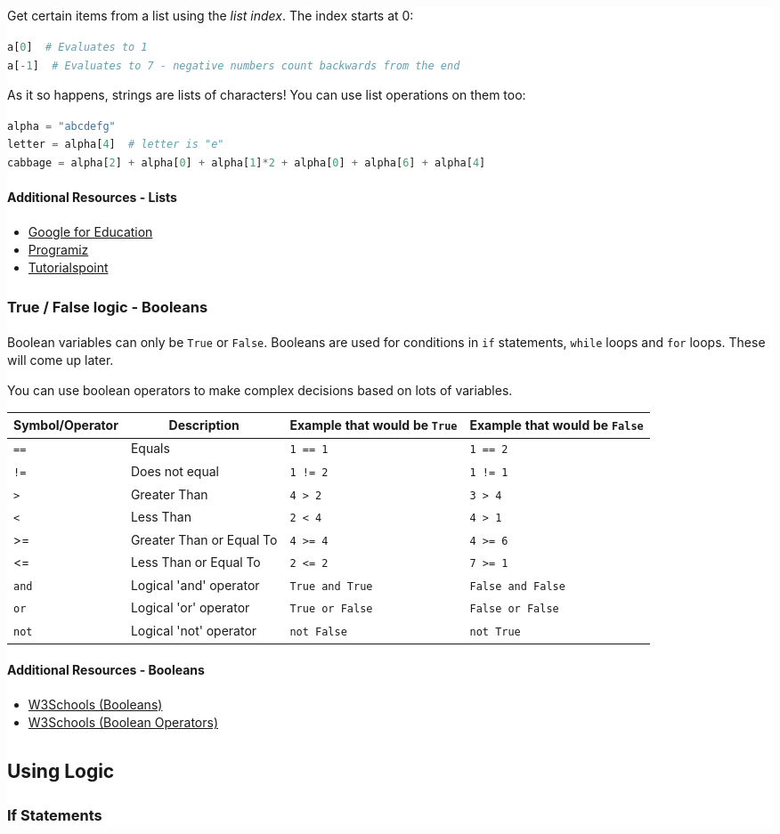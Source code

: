 Get certain items from a list using the _list index_. The index starts at 0:

```python
a[0]  # Evaluates to 1
a[-1]  # Evaluates to 7 - negative numbers count backwards from the end
```

As it so happens, strings are lists of characters! You can use list operations on them too:

```python
alpha = "abcdefg"
letter = alpha[4]  # letter is "e"
cabbage = alpha[2] + alpha[0] + alpha[1]*2 + alpha[0] + alpha[6] + alpha[4]
```

#### Additional Resources - Lists

* [Google for Education](https://developers.google.com/edu/python/lists)
* [Programiz](https://www.programiz.com/python-programming/list)
* [Tutorialspoint](https://www.tutorialspoint.com/python/python_lists.htm)

### True / False logic - Booleans

Boolean variables can only be `True` or `False`. Booleans are used for conditions in `if` statements, `while` loops and `for` loops. These will come up later.

You can use boolean operators to make complex decisions based on lots of variables.

| Symbol/Operator | Description | Example that would be `True` | Example that would be `False` |
| --------------- | ----------- | ---------------------------- | ----------------------------- |
| `==` | Equals | `1 == 1` | `1 == 2` |
| `!=` | Does not equal | `1 != 2` | `1 != 1` |
| `>` | Greater Than | `4 > 2`| `3 > 4` |
| `<` | Less Than | `2 < 4` | `4 > 1` |
| >= | Greater Than or Equal To | `4 >= 4` | `4 >= 6` |
| <= | Less Than or Equal To | `2 <= 2` | `7 >= 1` |
| `and` | Logical 'and' operator | `True and True` | `False and False` |
| `or` | Logical 'or' operator | `True or False` | `False or False` |
| `not` | Logical 'not' operator | `not False` | `not True` |

#### Additional Resources - Booleans

* [W3Schools (Booleans)](https://www.w3schools.com/python/python_booleans.asp)
* [W3Schools (Boolean Operators)](https://www.w3schools.com/python/python_operators.asp)

## Using Logic

### If Statements
